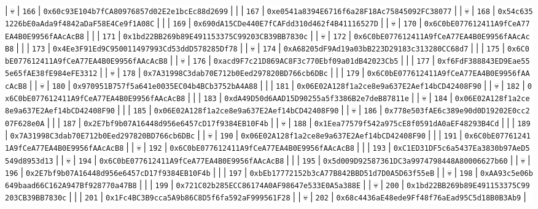 | 💀 | `166` | `0x60c93E104b7fCA80976857d02E2e1bcEc88d2699` |
|  | `167` | `0xe0541a8394E6716f6a28F18Ac75845092FC38077` |
| 💀 | `168` | `0x54c6351226bE0aAda9f4842aDaF58E4Ce9f1A08C` |
|  | `169` | `0x690dA15CDe440E7fCAFdd310d462f4B41116527D` |
| 💀 | `170` | `0x6C0bE077612411A9fCeA77EA4B0E9956fAAcAcB8` |
|  | `171` | `0x1bd22BB269b89E491153375C99203CB39BB7830c` |
| 💀 | `172` | `0x6C0bE077612411A9fCeA77EA4B0E9956fAAcAcB8` |
|  | `173` | `0x4Ee3F91Ed9C950011497993Cd53ddD578285Df78` |
| 💀 | `174` | `0xA68205dF9Ad19a03bB223D29183c313280CC68d7` |
|  | `175` | `0x6C0bE077612411A9fCeA77EA4B0E9956fAAcAcB8` |
| 💀 | `176` | `0xacd9F7c21D869AC8F3c770Ebf09a01dB42023Cb5` |
|  | `177` | `0xf6FdF388843ED9Eae555e65fAE38fE984eFE3312` |
| 💀 | `178` | `0x7A31998C3dab70E712b0Eed297820BD766cb6DBc` |
|  | `179` | `0x6C0bE077612411A9fCeA77EA4B0E9956fAAcAcB8` |
| 💀 | `180` | `0x970951B757f5a641e0035EC04b4BCb3752bA4A88` |
|  | `181` | `0x06E02A128f1a2ce8e9a637E2Aef14bCD42408F90` |
| 💀 | `182` | `0x6C0bE077612411A9fCeA77EA4B0E9956fAAcAcB8` |
|  | `183` | `0xdA49D50d6AAD15D90255a5f3386B2e7deB87811e` |
| 💀 | `184` | `0x06E02A128f1a2ce8e9a637E2Aef14bCD42408F90` |
|  | `185` | `0x06E02A128f1a2ce8e9a637E2Aef14bCD42408F90` |
| 💀 | `186` | `0x778e503fAE6c389e90d0D19202E0cc207F628e0A` |
|  | `187` | `0x2E7bf9b07A16448d956e6457cD17f9384EB10F4b` |
| 💀 | `188` | `0x1Eea77579f542a975cE8f0591dA0aEF48293B4Cd` |
|  | `189` | `0x7A31998C3dab70E712b0Eed297820BD766cb6DBc` |
| 💀 | `190` | `0x06E02A128f1a2ce8e9a637E2Aef14bCD42408F90` |
|  | `191` | `0x6C0bE077612411A9fCeA77EA4B0E9956fAAcAcB8` |
| 💀 | `192` | `0x6C0bE077612411A9fCeA77EA4B0E9956fAAcAcB8` |
|  | `193` | `0xC1ED31DF5c6a5437Ea3830b97AeD5549d8953d13` |
| 💀 | `194` | `0x6C0bE077612411A9fCeA77EA4B0E9956fAAcAcB8` |
|  | `195` | `0x5d009D92587361DC3a9974798448A80006627b60` |
| 💀 | `196` | `0x2E7bf9b07A16448d956e6457cD17f9384EB10F4b` |
|  | `197` | `0xbEb17772152b3cA77B842BBD51d7D0A5D63f55eB` |
| 💀 | `198` | `0xAA93c5e06b649baad66C162A947Bf928770a47B8` |
|  | `199` | `0x721C02b285ECC86174A0AF98647e533E0A5a388E` |
| 💀 | `200` | `0x1bd22BB269b89E491153375C99203CB39BB7830c` |
|  | `201` | `0x1Fc4BC3B9cca5A9b86C8D5f6fa592aF999561F28` |
| 💀 | `202` | `0x68c4436aE48ede9Ff48f76aEad95C5d18B0B3Ab9` |